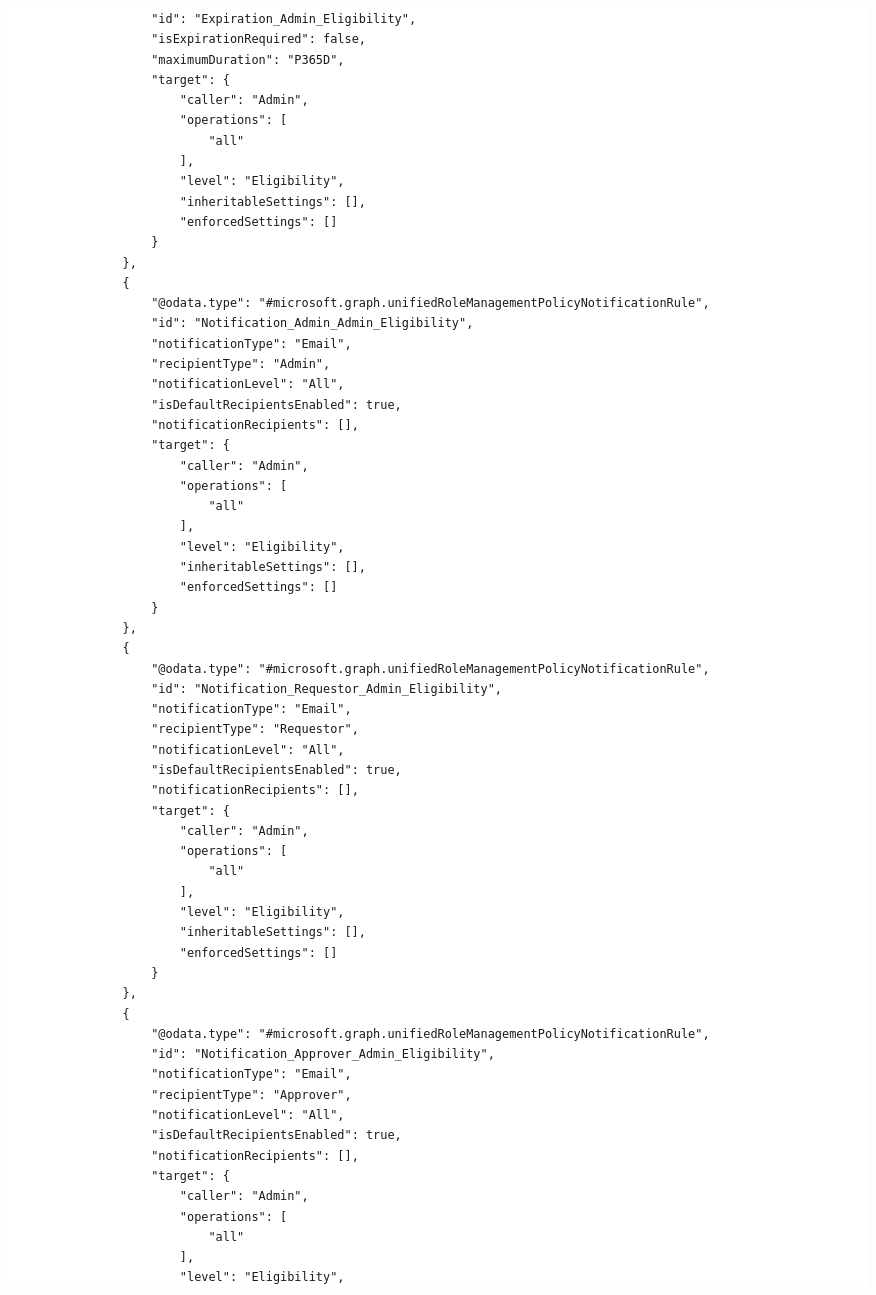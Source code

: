 ``` http
                    "id": "Expiration_Admin_Eligibility",
                    "isExpirationRequired": false,
                    "maximumDuration": "P365D",
                    "target": {
                        "caller": "Admin",
                        "operations": [
                            "all"
                        ],
                        "level": "Eligibility",
                        "inheritableSettings": [],
                        "enforcedSettings": []
                    }
                },
                {
                    "@odata.type": "#microsoft.graph.unifiedRoleManagementPolicyNotificationRule",
                    "id": "Notification_Admin_Admin_Eligibility",
                    "notificationType": "Email",
                    "recipientType": "Admin",
                    "notificationLevel": "All",
                    "isDefaultRecipientsEnabled": true,
                    "notificationRecipients": [],
                    "target": {
                        "caller": "Admin",
                        "operations": [
                            "all"
                        ],
                        "level": "Eligibility",
                        "inheritableSettings": [],
                        "enforcedSettings": []
                    }
                },
                {
                    "@odata.type": "#microsoft.graph.unifiedRoleManagementPolicyNotificationRule",
                    "id": "Notification_Requestor_Admin_Eligibility",
                    "notificationType": "Email",
                    "recipientType": "Requestor",
                    "notificationLevel": "All",
                    "isDefaultRecipientsEnabled": true,
                    "notificationRecipients": [],
                    "target": {
                        "caller": "Admin",
                        "operations": [
                            "all"
                        ],
                        "level": "Eligibility",
                        "inheritableSettings": [],
                        "enforcedSettings": []
                    }
                },
                {
                    "@odata.type": "#microsoft.graph.unifiedRoleManagementPolicyNotificationRule",
                    "id": "Notification_Approver_Admin_Eligibility",
                    "notificationType": "Email",
                    "recipientType": "Approver",
                    "notificationLevel": "All",
                    "isDefaultRecipientsEnabled": true,
                    "notificationRecipients": [],
                    "target": {
                        "caller": "Admin",
                        "operations": [
                            "all"
                        ],
                        "level": "Eligibility",
```